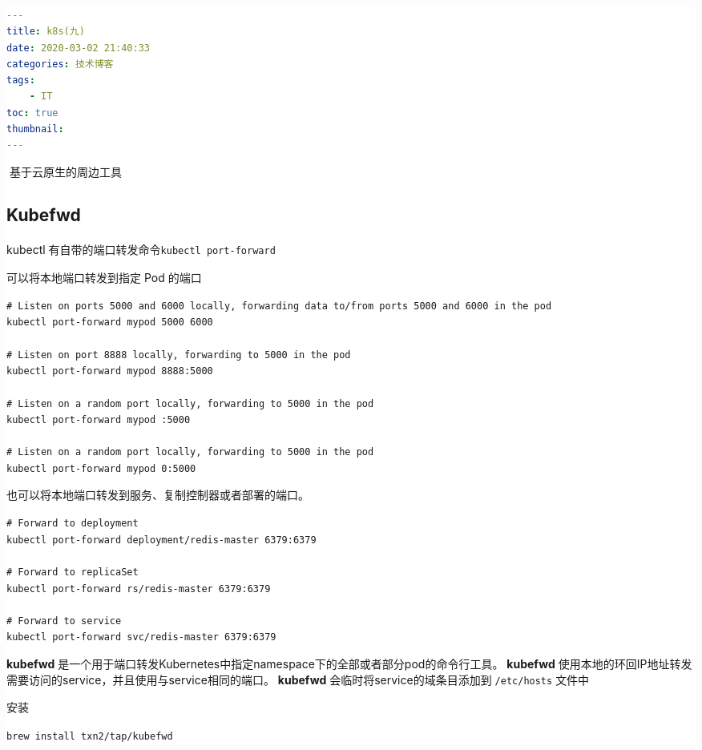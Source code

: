 ```yaml
---
title: k8s(九)
date: 2020-03-02 21:40:33
categories: 技术博客
tags:
    - IT
toc: true
thumbnail: 
---
```


​        基于云原生的周边工具



## Kubefwd

kubectl 有自带的端口转发命令`kubectl port-forward`

可以将本地端口转发到指定 Pod 的端口

```shell
# Listen on ports 5000 and 6000 locally, forwarding data to/from ports 5000 and 6000 in the pod
kubectl port-forward mypod 5000 6000

# Listen on port 8888 locally, forwarding to 5000 in the pod
kubectl port-forward mypod 8888:5000

# Listen on a random port locally, forwarding to 5000 in the pod
kubectl port-forward mypod :5000

# Listen on a random port locally, forwarding to 5000 in the pod
kubectl port-forward mypod 0:5000
```

也可以将本地端口转发到服务、复制控制器或者部署的端口。

```shell
# Forward to deployment
kubectl port-forward deployment/redis-master 6379:6379

# Forward to replicaSet
kubectl port-forward rs/redis-master 6379:6379

# Forward to service
kubectl port-forward svc/redis-master 6379:6379
```

**kubefwd** 是一个用于端口转发Kubernetes中指定namespace下的全部或者部分pod的命令行工具。 **kubefwd** 使用本地的环回IP地址转发需要访问的service，并且使用与service相同的端口。 **kubefwd** 会临时将service的域条目添加到 `/etc/hosts` 文件中

安装

```shell
brew install txn2/tap/kubefwd
```
